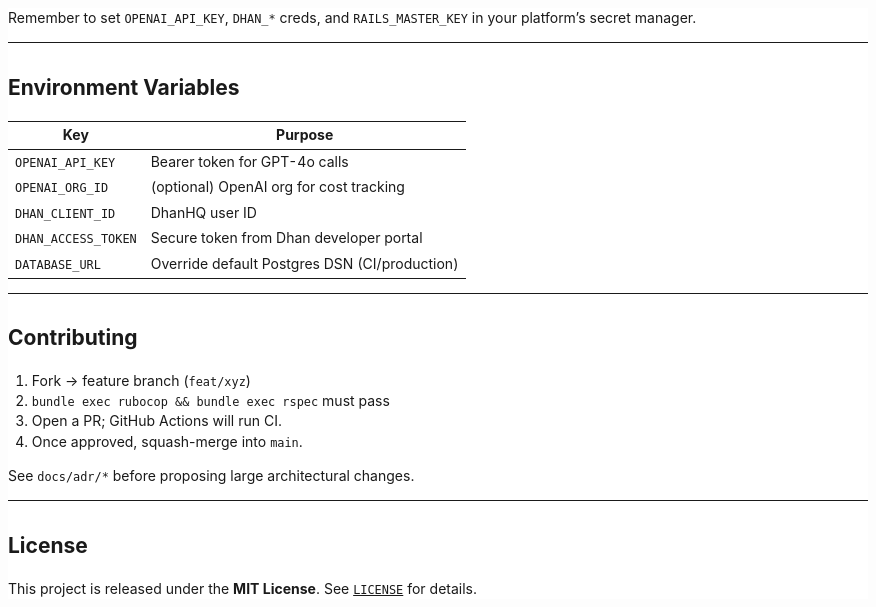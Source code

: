 Remember to set `OPENAI_API_KEY`, `DHAN_*` creds, and `RAILS_MASTER_KEY` in your platform’s secret manager.

---

## Environment Variables

| Key                 | Purpose                                       |
| ------------------- | --------------------------------------------- |
| `OPENAI_API_KEY`    | Bearer token for GPT-4o calls                 |
| `OPENAI_ORG_ID`     | (optional) OpenAI org for cost tracking       |
| `DHAN_CLIENT_ID`    | DhanHQ user ID                                |
| `DHAN_ACCESS_TOKEN` | Secure token from Dhan developer portal       |
| `DATABASE_URL`      | Override default Postgres DSN (CI/production) |

---

## Contributing

1. Fork → feature branch (`feat/xyz`)
2. `bundle exec rubocop && bundle exec rspec` must pass
3. Open a PR; GitHub Actions will run CI.
4. Once approved, squash-merge into `main`.

See `docs/adr/*` before proposing large architectural changes.

---

## License

This project is released under the **MIT License**. See [`LICENSE`](LICENSE) for details.
